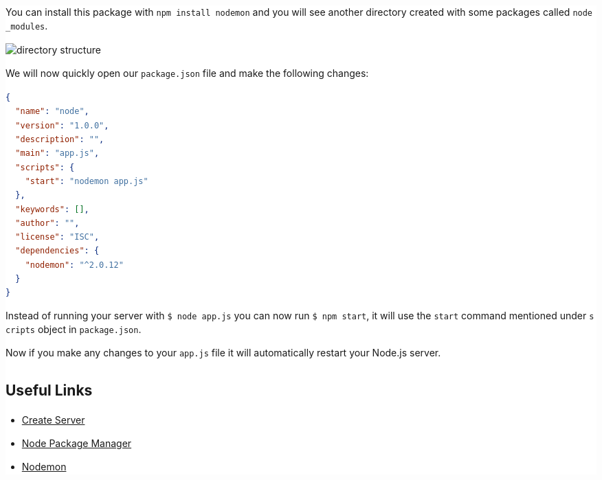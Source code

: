 You can install this package with `npm install nodemon` and you will see another directory created with some packages called `node_modules`.

![directory structure](/assets/images/D5gk3lR9A2.png "directory structure")

We will now quickly open our `package.json` file and make the following changes:

```json
{
  "name": "node",
  "version": "1.0.0",
  "description": "",
  "main": "app.js",
  "scripts": {
    "start": "nodemon app.js"
  },
  "keywords": [],
  "author": "",
  "license": "ISC",
  "dependencies": {
    "nodemon": "^2.0.12"
  }
}
```

Instead of running your server with `$ node app.js` you can now run `$ npm start`, it will use the `start` command mentioned under `scripts` object in `package.json`.

Now if you make any changes to your `app.js` file it will automatically restart your Node.js server.

## Useful Links

- [Create Server](https://nodejs.org/dist/latest-v14.x/docs/api/http.html#http_http_createserver_options_requestlistener)

- [Node Package Manager](https://www.npmjs.com/)

- [Nodemon](https://www.npmjs.com/package/nodemon)
